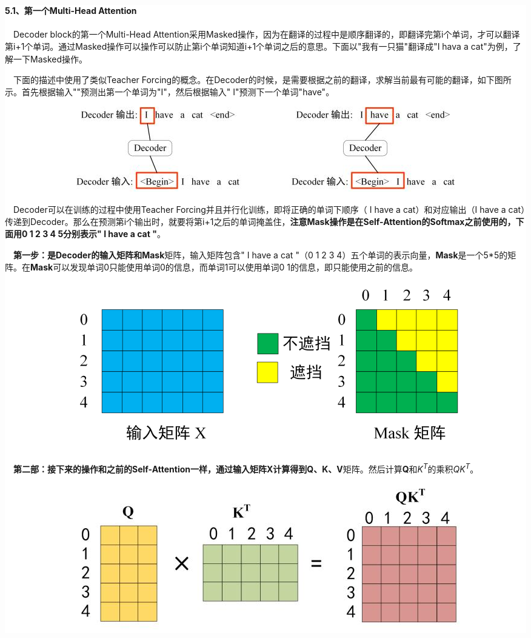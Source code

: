 #### 5.1、第一个Multi-Head Attention
&ensp;&ensp;Decoder block的第一个Multi-Head Attention采用Masked操作，因为在翻译的过程中是顺序翻译的，即翻译完第i个单词，才可以翻译第i+1个单词。通过Masked操作可以操作可以防止第i个单词知道i+1个单词之后的意思。下面以"我有一只猫"翻译成"I hava a cat"为例，了解一下Masked操作。

&ensp;&ensp;下面的描述中使用了类似Teacher Forcing的概念。在Decoder的时候，是需要根据之前的翻译，求解当前最有可能的翻译，如下图所示。首先根据输入"<Begin>"预测出第一个单词为"I"，然后根据输入"<Begin> I"预测下一个单词"have"。
<div align=center><img src="./transformer/Transformer-Decoder-Prediction.png"></div>

&ensp;&ensp;Decoder可以在训练的过程中使用Teacher Forcing并且并行化训练，即将正确的单词下顺序（<Begin> I have a cat）和对应输出（I have a cat<end>）传递到Decoder。那么在预测第i个输出时，就要将第i+1之后的单词掩盖住，**注意Mask操作是在Self-Attention的Softmax之前使用的，下面用0 1 2 3 4 5分别表示"<Begin> I have a cat <end>"**。

&ensp;&ensp;**第一步：**是Decoder的输入矩阵和**Mask**矩阵，输入矩阵包含"<Begin> I have a cat <end>"（0 1 2 3 4）五个单词的表示向量，**Mask**是一个5*5的矩阵。在**Mask**可以发现单词0只能使用单词0的信息，而单词1可以使用单词0 1的信息，即只能使用之前的信息。
<div align=center><img src="./transformer/Transformer-Decoder-Input-Matrix.png"></div>

&ensp;&ensp;**第二部：**接下来的操作和之前的Self-Attention一样，通过输入矩阵X计算得到**Q、K、V**矩阵。然后计算**Q**和$K^{T}$的乘积$QK^{T}$。
<div align=center><img src="./transformer/Transformer-Q-dot-K.png"></div>
